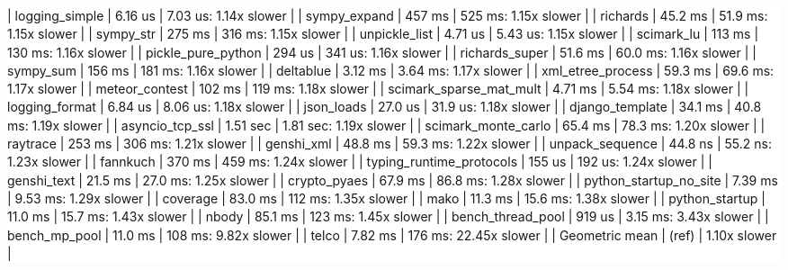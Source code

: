 | logging_simple             | 6.16 us                                                      | 7.03 us: 1.14x slower                                                 |
| sympy_expand               | 457 ms                                                       | 525 ms: 1.15x slower                                                  |
| richards                   | 45.2 ms                                                      | 51.9 ms: 1.15x slower                                                 |
| sympy_str                  | 275 ms                                                       | 316 ms: 1.15x slower                                                  |
| unpickle_list              | 4.71 us                                                      | 5.43 us: 1.15x slower                                                 |
| scimark_lu                 | 113 ms                                                       | 130 ms: 1.16x slower                                                  |
| pickle_pure_python         | 294 us                                                       | 341 us: 1.16x slower                                                  |
| richards_super             | 51.6 ms                                                      | 60.0 ms: 1.16x slower                                                 |
| sympy_sum                  | 156 ms                                                       | 181 ms: 1.16x slower                                                  |
| deltablue                  | 3.12 ms                                                      | 3.64 ms: 1.17x slower                                                 |
| xml_etree_process          | 59.3 ms                                                      | 69.6 ms: 1.17x slower                                                 |
| meteor_contest             | 102 ms                                                       | 119 ms: 1.18x slower                                                  |
| scimark_sparse_mat_mult    | 4.71 ms                                                      | 5.54 ms: 1.18x slower                                                 |
| logging_format             | 6.84 us                                                      | 8.06 us: 1.18x slower                                                 |
| json_loads                 | 27.0 us                                                      | 31.9 us: 1.18x slower                                                 |
| django_template            | 34.1 ms                                                      | 40.8 ms: 1.19x slower                                                 |
| asyncio_tcp_ssl            | 1.51 sec                                                     | 1.81 sec: 1.19x slower                                                |
| scimark_monte_carlo        | 65.4 ms                                                      | 78.3 ms: 1.20x slower                                                 |
| raytrace                   | 253 ms                                                       | 306 ms: 1.21x slower                                                  |
| genshi_xml                 | 48.8 ms                                                      | 59.3 ms: 1.22x slower                                                 |
| unpack_sequence            | 44.8 ns                                                      | 55.2 ns: 1.23x slower                                                 |
| fannkuch                   | 370 ms                                                       | 459 ms: 1.24x slower                                                  |
| typing_runtime_protocols   | 155 us                                                       | 192 us: 1.24x slower                                                  |
| genshi_text                | 21.5 ms                                                      | 27.0 ms: 1.25x slower                                                 |
| crypto_pyaes               | 67.9 ms                                                      | 86.8 ms: 1.28x slower                                                 |
| python_startup_no_site     | 7.39 ms                                                      | 9.53 ms: 1.29x slower                                                 |
| coverage                   | 83.0 ms                                                      | 112 ms: 1.35x slower                                                  |
| mako                       | 11.3 ms                                                      | 15.6 ms: 1.38x slower                                                 |
| python_startup             | 11.0 ms                                                      | 15.7 ms: 1.43x slower                                                 |
| nbody                      | 85.1 ms                                                      | 123 ms: 1.45x slower                                                  |
| bench_thread_pool          | 919 us                                                       | 3.15 ms: 3.43x slower                                                 |
| bench_mp_pool              | 11.0 ms                                                      | 108 ms: 9.82x slower                                                  |
| telco                      | 7.82 ms                                                      | 176 ms: 22.45x slower                                                 |
| Geometric mean             | (ref)                                                        | 1.10x slower                                                          |
